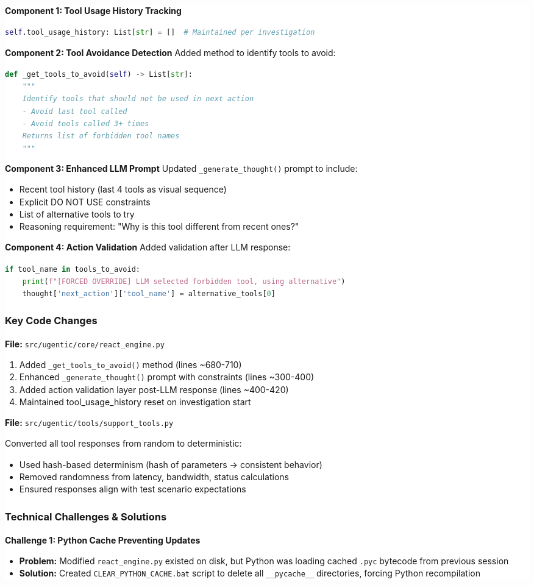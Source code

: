 **Component 1: Tool Usage History Tracking**
```python
self.tool_usage_history: List[str] = []  # Maintained per investigation
```

**Component 2: Tool Avoidance Detection**
Added method to identify tools to avoid:
```python
def _get_tools_to_avoid(self) -> List[str]:
    """
    Identify tools that should not be used in next action
    - Avoid last tool called
    - Avoid tools called 3+ times
    Returns list of forbidden tool names
    """
```

**Component 3: Enhanced LLM Prompt**
Updated `_generate_thought()` prompt to include:
- Recent tool history (last 4 tools as visual sequence)
- Explicit DO NOT USE constraints
- List of alternative tools to try
- Reasoning requirement: "Why is this tool different from recent ones?"

**Component 4: Action Validation**
Added validation after LLM response:
```python
if tool_name in tools_to_avoid:
    print(f"[FORCED OVERRIDE] LLM selected forbidden tool, using alternative")
    thought['next_action']['tool_name'] = alternative_tools[0]
```

### Key Code Changes

**File:** `src/ugentic/core/react_engine.py`

1. Added `_get_tools_to_avoid()` method (lines ~680-710)
2. Enhanced `_generate_thought()` prompt with constraints (lines ~300-400)
3. Added action validation layer post-LLM response (lines ~400-420)
4. Maintained tool_usage_history reset on investigation start

**File:** `src/ugentic/tools/support_tools.py`

Converted all tool responses from random to deterministic:
- Used hash-based determinism (hash of parameters → consistent behavior)
- Removed randomness from latency, bandwidth, status calculations
- Ensured responses align with test scenario expectations

### Technical Challenges & Solutions

**Challenge 1: Python Cache Preventing Updates**
- **Problem:** Modified `react_engine.py` existed on disk, but Python was loading cached `.pyc` bytecode from previous session
- **Solution:** Created `CLEAR_PYTHON_CACHE.bat` script to delete all `__pycache__` directories, forcing Python recompilation
